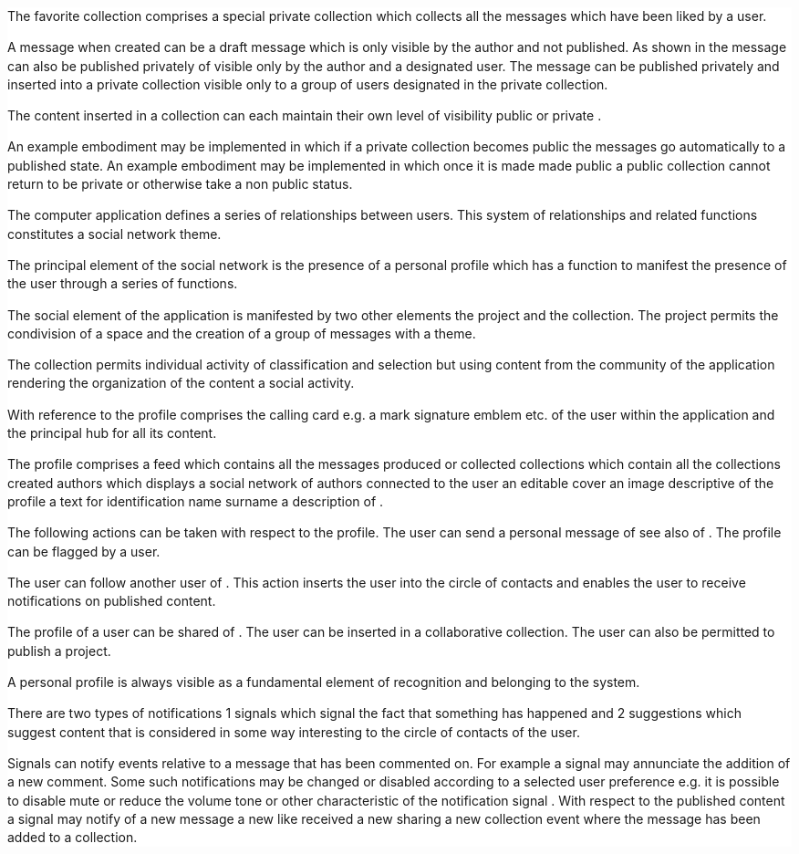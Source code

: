 The favorite collection comprises a special private collection which collects all the messages which have been liked by a user.

A message when created can be a draft message which is only visible by the author and not published. As shown in the message can also be published privately of visible only by the author and a designated user. The message can be published privately and inserted into a private collection visible only to a group of users designated in the private collection.

The content inserted in a collection can each maintain their own level of visibility public or private .

An example embodiment may be implemented in which if a private collection becomes public the messages go automatically to a published state. An example embodiment may be implemented in which once it is made made public a public collection cannot return to be private or otherwise take a non public status.

The computer application defines a series of relationships between users. This system of relationships and related functions constitutes a social network theme.

The principal element of the social network is the presence of a personal profile which has a function to manifest the presence of the user through a series of functions.

The social element of the application is manifested by two other elements the project and the collection. The project permits the condivision of a space and the creation of a group of messages with a theme.

The collection permits individual activity of classification and selection but using content from the community of the application rendering the organization of the content a social activity.

With reference to the profile comprises the calling card e.g. a mark signature emblem etc. of the user within the application and the principal hub for all its content.

The profile comprises a feed which contains all the messages produced or collected collections which contain all the collections created authors which displays a social network of authors connected to the user an editable cover an image descriptive of the profile a text for identification name surname a description of .

The following actions can be taken with respect to the profile. The user can send a personal message of see also of . The profile can be flagged by a user.

The user can follow another user of . This action inserts the user into the circle of contacts and enables the user to receive notifications on published content.

The profile of a user can be shared of . The user can be inserted in a collaborative collection. The user can also be permitted to publish a project.

A personal profile is always visible as a fundamental element of recognition and belonging to the system.

There are two types of notifications 1 signals which signal the fact that something has happened and 2 suggestions which suggest content that is considered in some way interesting to the circle of contacts of the user.

Signals can notify events relative to a message that has been commented on. For example a signal may annunciate the addition of a new comment. Some such notifications may be changed or disabled according to a selected user preference e.g. it is possible to disable mute or reduce the volume tone or other characteristic of the notification signal . With respect to the published content a signal may notify of a new message a new like received a new sharing a new collection event where the message has been added to a collection.
